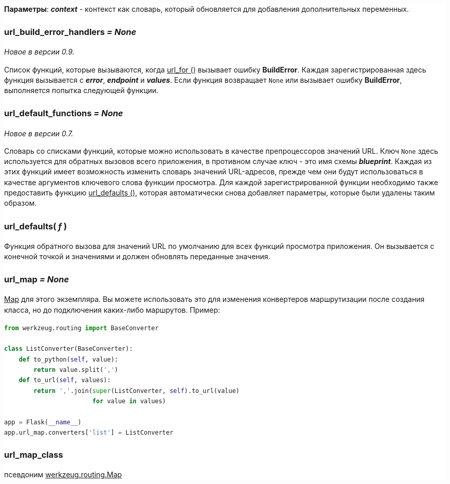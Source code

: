 **Параметры**: _**context**_ - контекст как словарь, который обновляется для добавления дополнительных переменных.

### url\_build\_error\_handlers _= None_

_Новое в версии 0.9._

Список функций, которые вызываются, когда [url\_for ()](poleznye-funkcii-i-klassy-flask.md#flask-url\_for-endpoint-values) вызывает ошибку **BuildError**. Каждая зарегистрированная здесь функция вызывается с _**error**_, _**endpoint**_ и _**values**_. Если функция возвращает `None` или вызывает ошибку **BuildError**, выполняется попытка следующей функции.

### url\_default\_functions _= None_

_Новое в версии 0.7._

Словарь со списками функций, которые можно использовать в качестве препроцессоров значений URL. Ключ `None` здесь используется для обратных вызовов всего приложения, в противном случае ключ - это имя схемы _**blueprint**_. Каждая из этих функций имеет возможность изменить словарь значений URL-адресов, прежде чем они будут использоваться в качестве аргументов ключевого слова функции просмотра. Для каждой зарегистрированной функции необходимо также предоставить функцию [url\_defaults ()](obekt-prilozheniya-flask.md#url\_defaults), которая автоматически снова добавляет параметры, которые были удалены таким образом.

### url\_defaults( _f_ )

Функция обратного вызова для значений URL по умолчанию для всех функций просмотра приложения. Он вызывается с конечной точкой и значениями и должен обновлять переданные значения.

### url\_map _= None_

[Map](https://werkzeug.palletsprojects.com/en/1.0.x/routing/#werkzeug.routing.Map) для этого экземпляра. Вы можете использовать это для изменения конвертеров маршрутизации после создания класса, но до подключения каких-либо маршрутов. Пример:

```python
from werkzeug.routing import BaseConverter

class ListConverter(BaseConverter):
    def to_python(self, value):
        return value.split(',')
    def to_url(self, values):
        return ','.join(super(ListConverter, self).to_url(value)
                        for value in values)

app = Flask(__name__)
app.url_map.converters['list'] = ListConverter
```

### url\_map\_class

псевдоним [werkzeug.routing.Map](https://werkzeug.palletsprojects.com/en/1.0.x/routing/#werkzeug.routing.Map)
